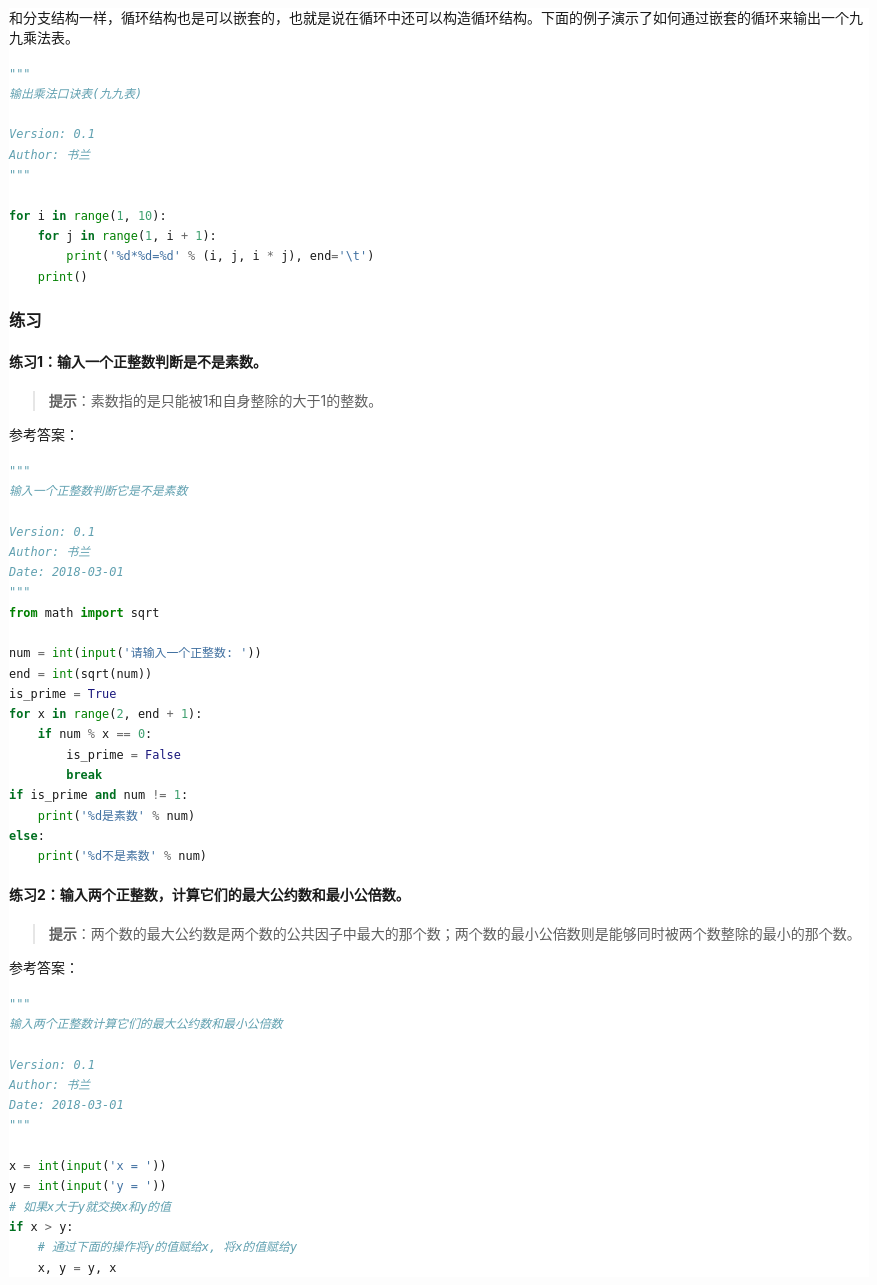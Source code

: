 和分支结构一样，循环结构也是可以嵌套的，也就是说在循环中还可以构造循环结构。下面的例子演示了如何通过嵌套的循环来输出一个九九乘法表。

```Python
"""
输出乘法口诀表(九九表)

Version: 0.1
Author: 书兰
"""

for i in range(1, 10):
    for j in range(1, i + 1):
        print('%d*%d=%d' % (i, j, i * j), end='\t')
    print()
```

### 练习

#### 练习1：输入一个正整数判断是不是素数。

> **提示**：素数指的是只能被1和自身整除的大于1的整数。

参考答案：

```Python
"""
输入一个正整数判断它是不是素数

Version: 0.1
Author: 书兰
Date: 2018-03-01
"""
from math import sqrt

num = int(input('请输入一个正整数: '))
end = int(sqrt(num))
is_prime = True
for x in range(2, end + 1):
    if num % x == 0:
        is_prime = False
        break
if is_prime and num != 1:
    print('%d是素数' % num)
else:
    print('%d不是素数' % num)
```

#### 练习2：输入两个正整数，计算它们的最大公约数和最小公倍数。

> **提示**：两个数的最大公约数是两个数的公共因子中最大的那个数；两个数的最小公倍数则是能够同时被两个数整除的最小的那个数。

参考答案：

```Python
"""
输入两个正整数计算它们的最大公约数和最小公倍数

Version: 0.1
Author: 书兰
Date: 2018-03-01
"""

x = int(input('x = '))
y = int(input('y = '))
# 如果x大于y就交换x和y的值
if x > y:
    # 通过下面的操作将y的值赋给x, 将x的值赋给y
    x, y = y, x
```